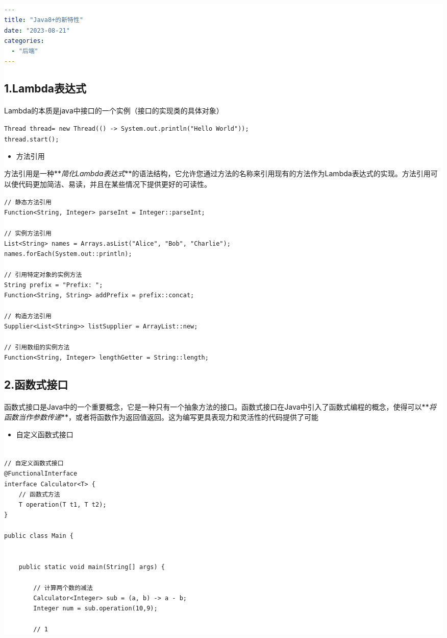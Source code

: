 ```yaml
---
title: "Java8+的新特性"
date: "2023-08-21"
categories: 
  - "后端"
---
```


## 1.**Lambda表达式**

Lambda的本质是java中接口的一个实例（接口的实现类的具体对象）

```
Thread thread= new Thread(() -> System.out.println("Hello World"));
thread.start();
```

- 方法引用

方法引用是一种**_简化Lambda表达式_**的语法结构，它允许您通过方法的名称来引用现有的方法作为Lambda表达式的实现。方法引用可以使代码更加简洁、易读，并且在某些情况下提供更好的可读性。

```
// 静态方法引用
Function<String, Integer> parseInt = Integer::parseInt;

// 实例方法引用
List<String> names = Arrays.asList("Alice", "Bob", "Charlie");
names.forEach(System.out::println);

// 引用特定对象的实例方法
String prefix = "Prefix: ";
Function<String, String> addPrefix = prefix::concat;

// 构造方法引用
Supplier<List<String>> listSupplier = ArrayList::new;

// 引用数组的实例方法
Function<String, Integer> lengthGetter = String::length;
```

## 2.函数式接口

函数式接口是Java中的一个重要概念，它是一种只有一个抽象方法的接口。函数式接口在Java中引入了函数式编程的概念，使得可以**_将函数当作参数传递_**，或者将函数作为返回值返回。这为编写更具表现力和灵活性的代码提供了可能

- 自定义函数式接口

```

// 自定义函数式接口
@FunctionalInterface
interface Calculator<T> {
    // 函数式方法
    T operation(T t1, T t2);
}

public class Main {


    public static void main(String[] args) {

        // 计算两个数的减法
        Calculator<Integer> sub = (a, b) -> a - b;
        Integer num = sub.operation(10,9);

        // 1
```